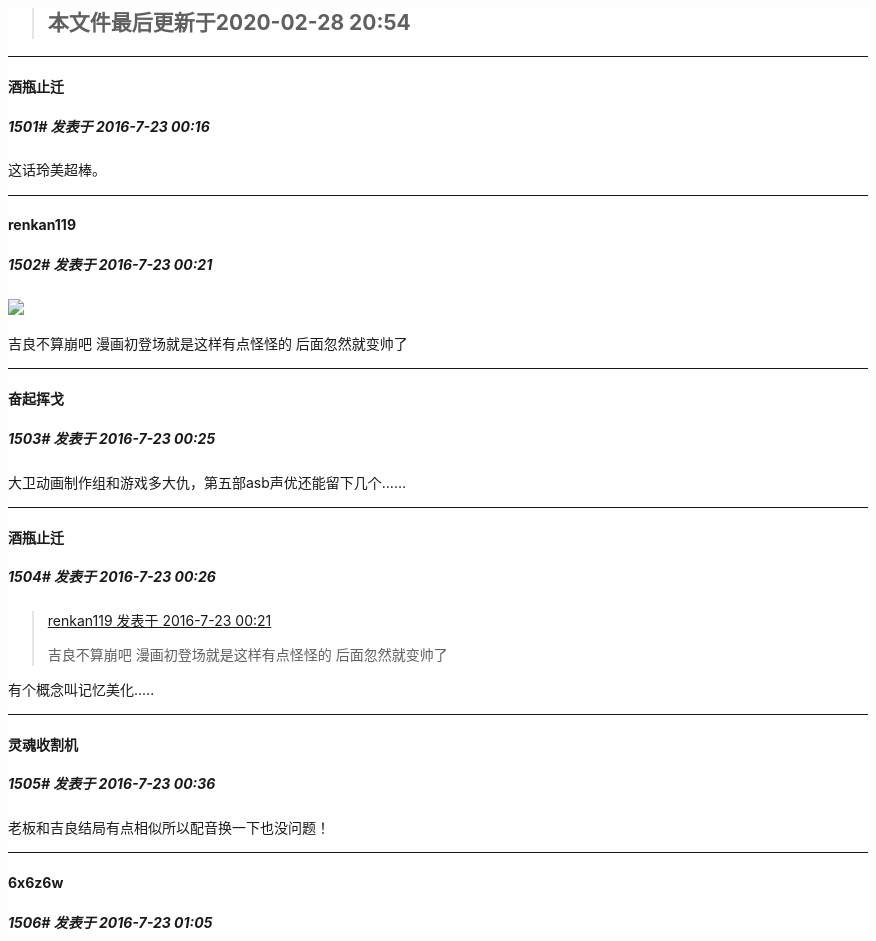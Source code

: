 > ## **本文件最后更新于2020-02-28 20:54** 


-----

####  酒瓶止迁  
##### 1501#       发表于 2016-7-23 00:16


这话玲美超棒。


-----

####  renkan119  
##### 1502#       发表于 2016-7-23 00:21


<img src="http://ww2.sinaimg.cn/mw690/8519be40gw1f6356ri1i2j20sb0fu41g.jpg" referrerpolicy="no-referrer">

吉良不算崩吧 漫画初登场就是这样有点怪怪的 后面忽然就变帅了


-----

####  奋起挥戈  
##### 1503#       发表于 2016-7-23 00:25


大卫动画制作组和游戏多大仇，第五部asb声优还能留下几个……


-----

####  酒瓶止迁  
##### 1504#       发表于 2016-7-23 00:26


<blockquote><a href="httphttps://bbs.saraba1st.com/2b/forum.php?mod=redirect&amp;goto=findpost&amp;pid=33033514&amp;ptid=1243404" target="_blank">renkan119 发表于 2016-7-23 00:21</a>

吉良不算崩吧 漫画初登场就是这样有点怪怪的 后面忽然就变帅了</blockquote>
有个概念叫记忆美化.....


-----

####  灵魂收割机  
##### 1505#       发表于 2016-7-23 00:36


老板和吉良结局有点相似所以配音换一下也没问题！


-----

####  6x6z6w  
##### 1506#       发表于 2016-7-23 01:05
